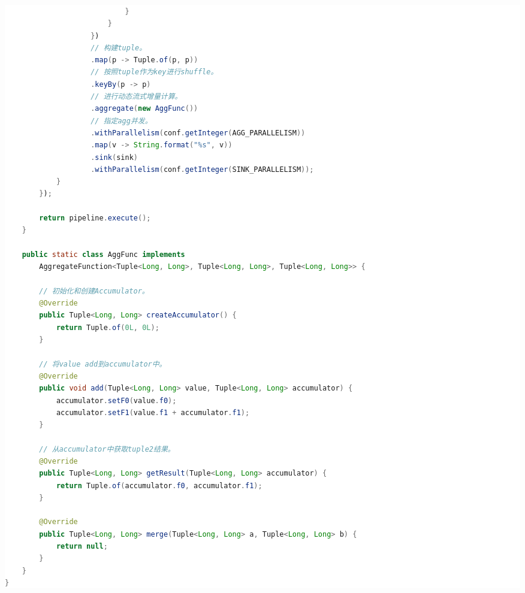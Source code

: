 ```java
                            }
                        }
                    })
                    // 构建tuple。
                    .map(p -> Tuple.of(p, p))
                    // 按照tuple作为key进行shuffle。
                    .keyBy(p -> p)
                    // 进行动态流式增量计算。
                    .aggregate(new AggFunc())
                    // 指定agg并发。
                    .withParallelism(conf.getInteger(AGG_PARALLELISM))
                    .map(v -> String.format("%s", v))
                    .sink(sink)
                    .withParallelism(conf.getInteger(SINK_PARALLELISM));
            }
        });

        return pipeline.execute();
    }

    public static class AggFunc implements
        AggregateFunction<Tuple<Long, Long>, Tuple<Long, Long>, Tuple<Long, Long>> {

        // 初始化和创建Accumulator。
        @Override
        public Tuple<Long, Long> createAccumulator() {
            return Tuple.of(0L, 0L);
        }

        // 将value add到accumulator中。
        @Override
        public void add(Tuple<Long, Long> value, Tuple<Long, Long> accumulator) {
            accumulator.setF0(value.f0);
            accumulator.setF1(value.f1 + accumulator.f1);
        }

        // 从accumulator中获取tuple2结果。
        @Override
        public Tuple<Long, Long> getResult(Tuple<Long, Long> accumulator) {
            return Tuple.of(accumulator.f0, accumulator.f1);
        }

        @Override
        public Tuple<Long, Long> merge(Tuple<Long, Long> a, Tuple<Long, Long> b) {
            return null;
        }
    }
}

```